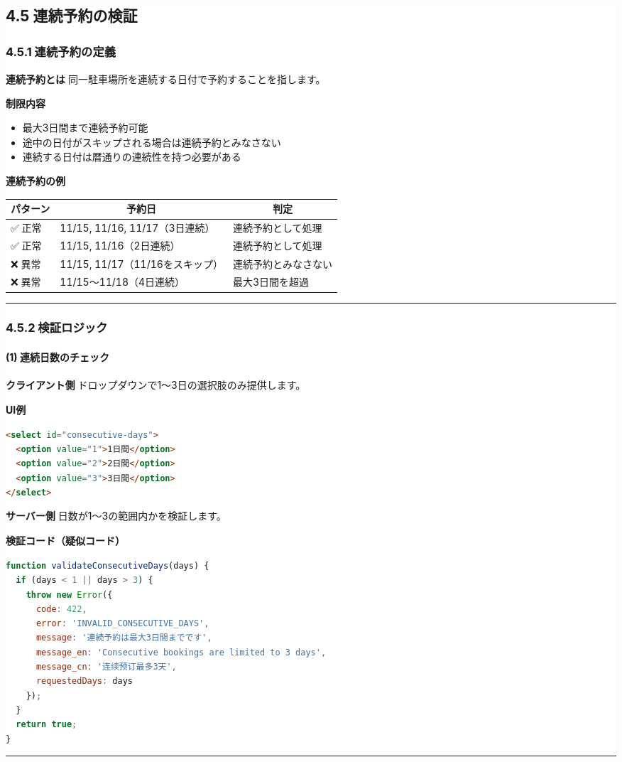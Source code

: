 
## 4.5 連続予約の検証

### 4.5.1 連続予約の定義

**連続予約とは**
同一駐車場所を連続する日付で予約することを指します。

**制限内容**
- 最大3日間まで連続予約可能
- 途中の日付がスキップされる場合は連続予約とみなさない
- 連続する日付は暦通りの連続性を持つ必要がある

**連続予約の例**

| パターン | 予約日 | 判定 |
|---------|-------|------|
| ✅ 正常 | 11/15, 11/16, 11/17（3日連続） | 連続予約として処理 |
| ✅ 正常 | 11/15, 11/16（2日連続） | 連続予約として処理 |
| ❌ 異常 | 11/15, 11/17（11/16をスキップ） | 連続予約とみなさない |
| ❌ 異常 | 11/15〜11/18（4日連続） | 最大3日間を超過 |

---

### 4.5.2 検証ロジック

#### (1) 連続日数のチェック

**クライアント側**
ドロップダウンで1〜3日の選択肢のみ提供します。

**UI例**
```html
<select id="consecutive-days">
  <option value="1">1日間</option>
  <option value="2">2日間</option>
  <option value="3">3日間</option>
</select>
```

**サーバー側**
日数が1〜3の範囲内かを検証します。

**検証コード（疑似コード）**
```javascript
function validateConsecutiveDays(days) {
  if (days < 1 || days > 3) {
    throw new Error({
      code: 422,
      error: 'INVALID_CONSECUTIVE_DAYS',
      message: '連続予約は最大3日間までです',
      message_en: 'Consecutive bookings are limited to 3 days',
      message_cn: '连续预订最多3天',
      requestedDays: days
    });
  }
  return true;
}
```

---